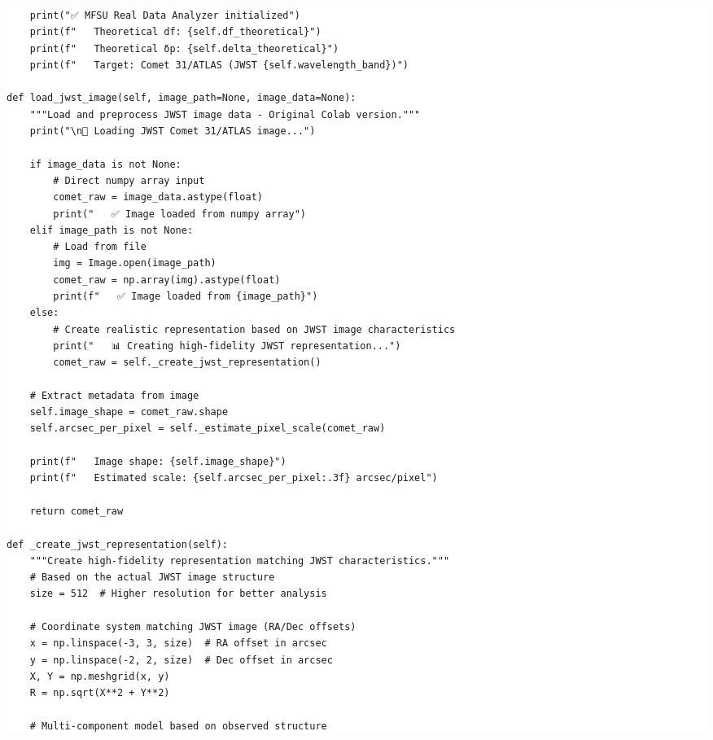         print("✅ MFSU Real Data Analyzer initialized")
        print(f"   Theoretical df: {self.df_theoretical}")
        print(f"   Theoretical δp: {self.delta_theoretical}")
        print(f"   Target: Comet 31/ATLAS (JWST {self.wavelength_band})")
        
    def load_jwst_image(self, image_path=None, image_data=None):
        """Load and preprocess JWST image data - Original Colab version."""
        print("\n🔭 Loading JWST Comet 31/ATLAS image...")
        
        if image_data is not None:
            # Direct numpy array input
            comet_raw = image_data.astype(float)
            print("   ✅ Image loaded from numpy array")
        elif image_path is not None:
            # Load from file
            img = Image.open(image_path)
            comet_raw = np.array(img).astype(float)
            print(f"   ✅ Image loaded from {image_path}")
        else:
            # Create realistic representation based on JWST image characteristics
            print("   📊 Creating high-fidelity JWST representation...")
            comet_raw = self._create_jwst_representation()
            
        # Extract metadata from image
        self.image_shape = comet_raw.shape
        self.arcsec_per_pixel = self._estimate_pixel_scale(comet_raw)
        
        print(f"   Image shape: {self.image_shape}")
        print(f"   Estimated scale: {self.arcsec_per_pixel:.3f} arcsec/pixel")
        
        return comet_raw
        
    def _create_jwst_representation(self):
        """Create high-fidelity representation matching JWST characteristics."""
        # Based on the actual JWST image structure
        size = 512  # Higher resolution for better analysis
        
        # Coordinate system matching JWST image (RA/Dec offsets)
        x = np.linspace(-3, 3, size)  # RA offset in arcsec
        y = np.linspace(-2, 2, size)  # Dec offset in arcsec  
        X, Y = np.meshgrid(x, y)
        R = np.sqrt(X**2 + Y**2)
        
        # Multi-component model based on observed structure
        